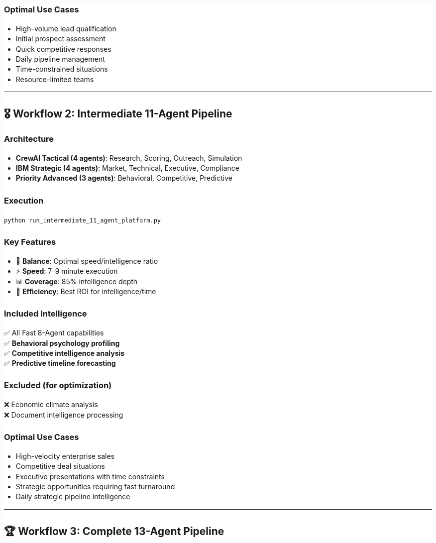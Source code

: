 ### **Optimal Use Cases**
- High-volume lead qualification
- Initial prospect assessment
- Quick competitive responses
- Daily pipeline management
- Time-constrained situations
- Resource-limited teams

---

## 🎖️ Workflow 2: Intermediate 11-Agent Pipeline

### **Architecture**
- **CrewAI Tactical (4 agents)**: Research, Scoring, Outreach, Simulation
- **IBM Strategic (4 agents)**: Market, Technical, Executive, Compliance
- **Priority Advanced (3 agents)**: Behavioral, Competitive, Predictive

### **Execution**
```bash
python run_intermediate_11_agent_platform.py
```

### **Key Features**
- 🎯 **Balance**: Optimal speed/intelligence ratio
- ⚡ **Speed**: 7-9 minute execution
- 📊 **Coverage**: 85% intelligence depth
- 🚀 **Efficiency**: Best ROI for intelligence/time

### **Included Intelligence**
✅ All Fast 8-Agent capabilities  
✅ **Behavioral psychology profiling**  
✅ **Competitive intelligence analysis**  
✅ **Predictive timeline forecasting**  

### **Excluded (for optimization)**
❌ Economic climate analysis  
❌ Document intelligence processing  

### **Optimal Use Cases**
- High-velocity enterprise sales
- Competitive deal situations
- Executive presentations with time constraints
- Strategic opportunities requiring fast turnaround
- Daily strategic pipeline intelligence

---

## 🏆 Workflow 3: Complete 13-Agent Pipeline
